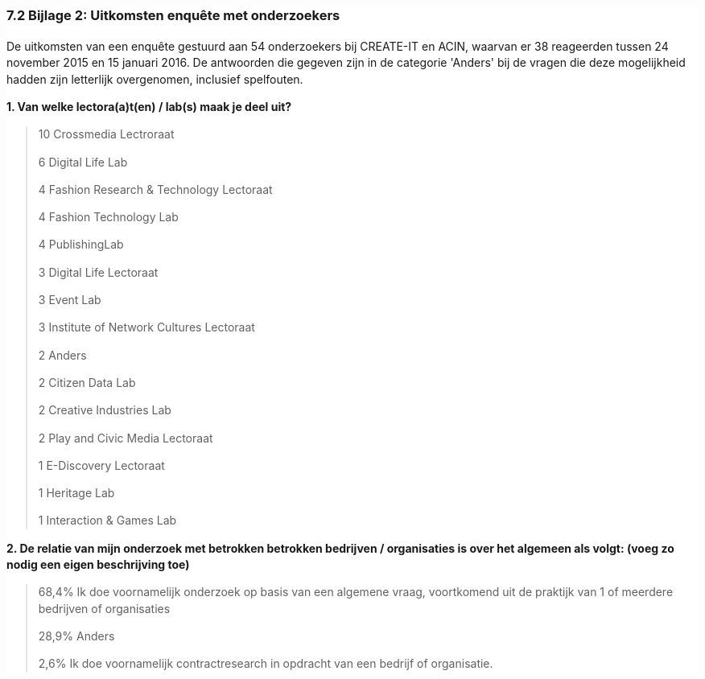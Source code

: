 ### <span id="ch07-02"></span>7.2 Bijlage 2: Uitkomsten enquête met onderzoekers

De uitkomsten van een enquête gestuurd aan 54 onderzoekers bij CREATE-IT
en ACIN, waarvan er 38 reageerden tussen 24 november 2015 en 15 januari
2016. De antwoorden die gegeven zijn in de categorie 'Anders' bij de
vragen die deze mogelijkheid hadden zijn letterlijk overgenomen,
inclusief spelfouten.

**1. Van welke lectora(a)t(en) / lab(s) maak je deel uit?**

> 10 Crossmedia Lectroraat
>
> 6 Digital Life Lab
>
> 4 Fashion Research & Technology Lectoraat
>
> 4 Fashion Technology Lab
>
> 4 PublishingLab
>
> 3 Digital Life Lectoraat
>
> 3 Event Lab
>
> 3 Institute of Network Cultures Lectoraat
>
> 2 Anders
>
> 2 Citizen Data Lab
>
> 2 Creative Industries Lab
>
> 2 Play and Civic Media Lectoraat
>
> 1 E-Discovery Lectoraat
>
> 1 Heritage Lab
>
> 1 Interaction & Games Lab

**2. De relatie van mijn onderzoek met betrokken betrokken bedrijven /
organisaties is over het algemeen als volgt: (voeg zo nodig een eigen
beschrijving toe)**

> 68,4% Ik doe voornamelijk onderzoek op basis van een algemene vraag,
> voortkomend uit de praktijk van 1 of meerdere bedrijven of
> organisaties
>
> 28,9% Anders
>
> 2,6% Ik doe voornamelijk contractresearch in opdracht van een bedrijf
> of organisatie.
